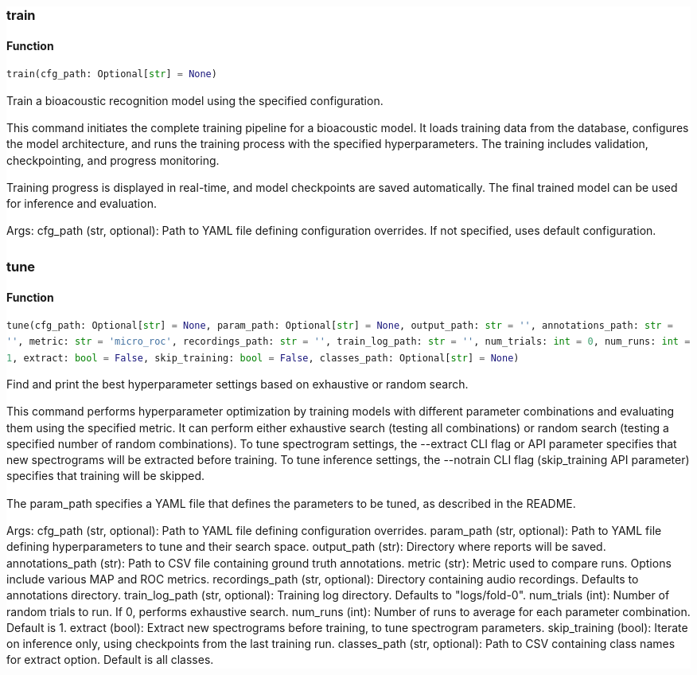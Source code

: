 ### train
**Function**  
```python
train(cfg_path: Optional[str] = None)
```
Train a bioacoustic recognition model using the specified configuration.

This command initiates the complete training pipeline for a bioacoustic model.
It loads training data from the database, configures the model architecture,
and runs the training process with the specified hyperparameters. The training
includes validation, checkpointing, and progress monitoring.

Training progress is displayed in real-time, and model checkpoints are saved
automatically. The final trained model can be used for inference and evaluation.

Args:
    cfg_path (str, optional): Path to YAML file defining configuration overrides.
                             If not specified, uses default configuration.

### tune
**Function**  
```python
tune(cfg_path: Optional[str] = None, param_path: Optional[str] = None, output_path: str = '', annotations_path: str = '', metric: str = 'micro_roc', recordings_path: str = '', train_log_path: str = '', num_trials: int = 0, num_runs: int = 1, extract: bool = False, skip_training: bool = False, classes_path: Optional[str] = None)
```
Find and print the best hyperparameter settings based on exhaustive or random search.

This command performs hyperparameter optimization by training models with different
parameter combinations and evaluating them using the specified metric. It can perform
either exhaustive search (testing all combinations) or random search (testing a
specified number of random combinations). To tune spectrogram settings, the --extract
CLI flag or API parameter specifies that new spectrograms will be extracted before training.
To tune inference settings, the --notrain CLI flag (skip_training API parameter) specifies
that training will be skipped.

The param_path specifies a YAML file that defines the parameters to be tuned, as described in the README.

Args:
    cfg_path (str, optional): Path to YAML file defining configuration overrides.
    param_path (str, optional): Path to YAML file defining hyperparameters to tune and their search space.
    output_path (str): Directory where reports will be saved.
    annotations_path (str): Path to CSV file containing ground truth annotations.
    metric (str): Metric used to compare runs. Options include various MAP and ROC metrics.
    recordings_path (str, optional): Directory containing audio recordings. Defaults to annotations directory.
    train_log_path (str, optional): Training log directory. Defaults to "logs/fold-0".
    num_trials (int): Number of random trials to run. If 0, performs exhaustive search.
    num_runs (int): Number of runs to average for each parameter combination. Default is 1.
    extract (bool): Extract new spectrograms before training, to tune spectrogram parameters.
    skip_training (bool): Iterate on inference only, using checkpoints from the last training run.
    classes_path (str, optional): Path to CSV containing class names for extract option. Default is all classes.
